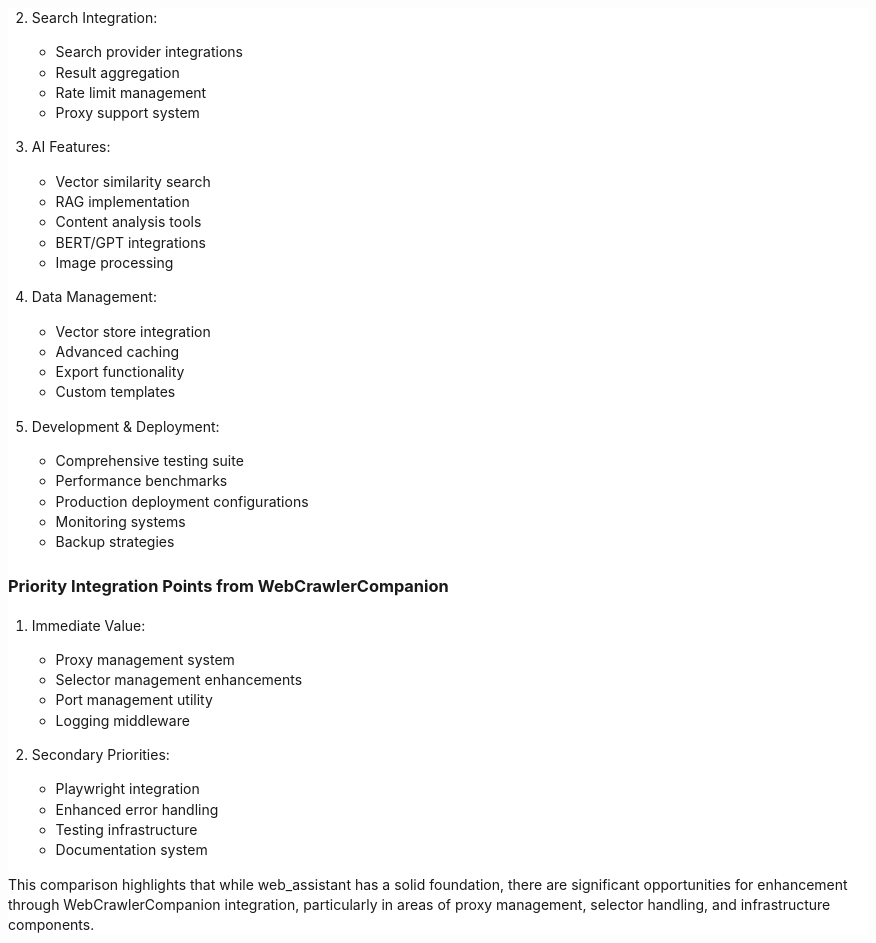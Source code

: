 2. Search Integration:
   - Search provider integrations
   - Result aggregation
   - Rate limit management
   - Proxy support system

3. AI Features:
   - Vector similarity search
   - RAG implementation
   - Content analysis tools
   - BERT/GPT integrations
   - Image processing

4. Data Management:
   - Vector store integration
   - Advanced caching
   - Export functionality
   - Custom templates

5. Development & Deployment:
   - Comprehensive testing suite
   - Performance benchmarks
   - Production deployment configurations
   - Monitoring systems
   - Backup strategies

### Priority Integration Points from WebCrawlerCompanion

1. Immediate Value:
   - Proxy management system
   - Selector management enhancements
   - Port management utility
   - Logging middleware

2. Secondary Priorities:
   - Playwright integration
   - Enhanced error handling
   - Testing infrastructure
   - Documentation system

This comparison highlights that while web_assistant has a solid foundation, there are significant opportunities for enhancement through WebCrawlerCompanion integration, particularly in areas of proxy management, selector handling, and infrastructure components.
